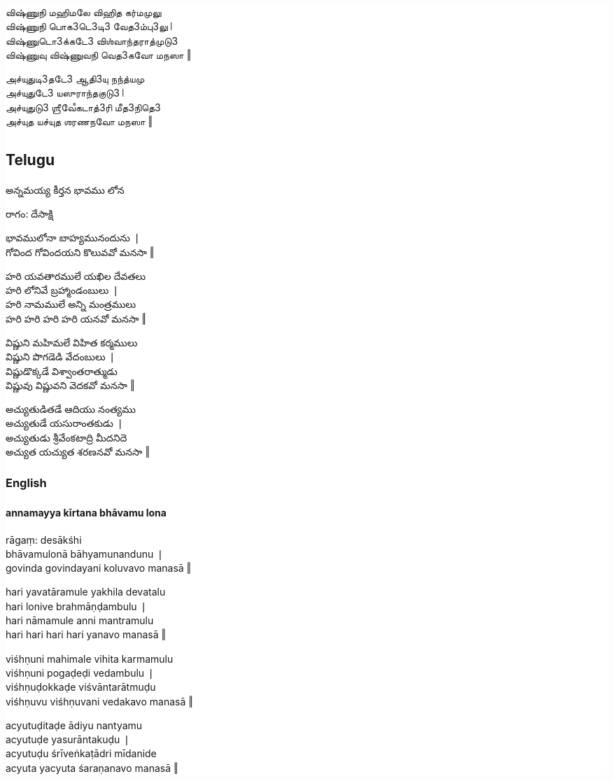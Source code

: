 விஷ்ணுநி மஹிமலே விஹித கர்மமுலு  
விஷ்ணுநி பொக3டெ3டி3 வேத3ம்பு3லு ❘  
விஷ்ணுடொ3க்கடே3 விஶ்வாந்தராத்முடு3  
விஷ்ணுவு விஷ்ணுவநி வெத3கவோ மநஸா ‖  

அச்யுதுடி3தடே3 ஆதி3யு நந்த்யமு  
அச்யுதுடே3 யஸுராந்தகுடு3 ❘  
அச்யுதுடு3 ஶ்ரீவேஂகடாத்3ரி மீத3நிதெ3  
அச்யுத யச்யுத ஶரணநவோ மநஸா ‖  

## Telugu

అన్నమయ్య కీర్తన భావము లోన  

రాగం: దేసాక్షి  

భావములోనా బాహ్యమునందును ❘  
గోవింద గోవిందయని కొలువవో మనసా ‖  

హరి యవతారములే యఖిల దేవతలు  
హరి లోనివే బ్రహ్మాండంబులు ❘  
హరి నామములే అన్ని మంత్రములు  
హరి హరి హరి హరి యనవో మనసా ‖  

విష్ణుని మహిమలే విహిత కర్మములు  
విష్ణుని పొగడెడి వేదంబులు ❘  
విష్ణుడొక్కడే విశ్వాంతరాత్ముడు  
విష్ణువు విష్ణువని వెదకవో మనసా ‖  

అచ్యుతుడితడే ఆదియు నంత్యము  
అచ్యుతుడే యసురాంతకుడు ❘  
అచ్యుతుడు శ్రీవేంకటాద్రి మీదనిదె  
అచ్యుత యచ్యుత శరణనవో మనసా ‖  

### English

#### annamayya kīrtana bhāvamu lona

rāgaṃ: desākśhi  
bhāvamulonā bāhyamunandunu ❘  
govinda govindayani koluvavo manasā ‖

hari yavatāramule yakhila devatalu  
hari lonive brahmāṇḍambulu ❘  
hari nāmamule anni mantramulu   
hari hari hari hari yanavo manasā ‖

viśhṇuni mahimale vihita karmamulu  
viśhṇuni pogaḍeḍi vedambulu ❘  
viśhṇuḍokkaḍe viśvāntarātmuḍu  
viśhṇuvu viśhṇuvani vedakavo manasā ‖

acyutuḍitaḍe ādiyu nantyamu  
acyutuḍe yasurāntakuḍu ❘  
acyutuḍu śrīveṅkaṭādri mīdanide  
acyuta yacyuta śaraṇanavo manasā ‖
